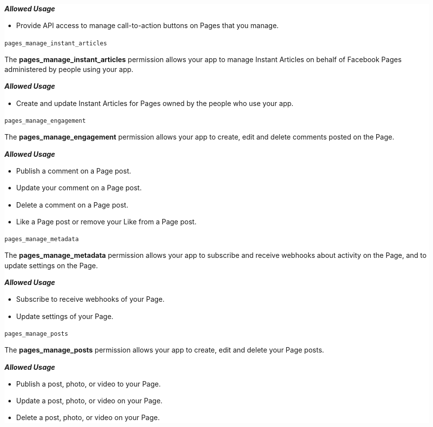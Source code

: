 ***Allowed Usage***

-   Provide API access to manage call-to-action buttons on Pages that
    you manage.

[](#)

` pages_manage_instant_articles `

The **pages_manage_instant_articles** permission allows your app to
manage Instant Articles on behalf of Facebook Pages administered by
people using your app.

***Allowed Usage***

-   Create and update Instant Articles for Pages owned by the people who
    use your app.

[](#)

` pages_manage_engagement `

The **pages_manage_engagement** permission allows your app to create,
edit and delete comments posted on the Page.

***Allowed Usage***

-   Publish a comment on a Page post.

-   Update your comment on a Page post.

-   Delete a comment on a Page post.

-   Like a Page post or remove your Like from a Page post.

[](#)

` pages_manage_metadata `

The **pages_manage_metadata** permission allows your app to subscribe
and receive webhooks about activity on the Page, and to update settings
on the Page.

***Allowed Usage***

-   Subscribe to receive webhooks of your Page.

-   Update settings of your Page.

[](#)

` pages_manage_posts `

The **pages_manage_posts** permission allows your app to create, edit
and delete your Page posts.

***Allowed Usage***

-   Publish a post, photo, or video to your Page.

-   Update a post, photo, or video on your Page.

-   Delete a post, photo, or video on your Page.
